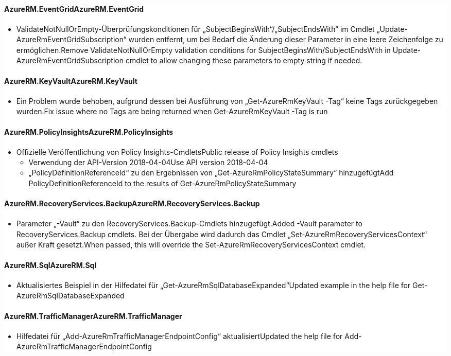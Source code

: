 #### <a name="azurermeventgrid"></a><span data-ttu-id="4c18f-258">AzureRM.EventGrid</span><span class="sxs-lookup"><span data-stu-id="4c18f-258">AzureRM.EventGrid</span></span>
* <span data-ttu-id="4c18f-259">ValidateNotNullOrEmpty-Überprüfungskonditionen für „SubjectBeginsWith“/„SubjectEndsWith“ im Cmdlet „Update-AzureRmEventGridSubscription“ wurden entfernt, um bei Bedarf die Änderung dieser Parameter in eine leere Zeichenfolge zu ermöglichen.</span><span class="sxs-lookup"><span data-stu-id="4c18f-259">Remove ValidateNotNullOrEmpty validation conditions for SubjectBeginsWith/SubjectEndsWith in Update-AzureRmEventGridSubscription cmdlet to allow changing these parameters to empty string if needed.</span></span>

#### <a name="azurermkeyvault"></a><span data-ttu-id="4c18f-260">AzureRM.KeyVault</span><span class="sxs-lookup"><span data-stu-id="4c18f-260">AzureRM.KeyVault</span></span>
* <span data-ttu-id="4c18f-261">Ein Problem wurde behoben, aufgrund dessen bei Ausführung von „Get-AzureRmKeyVault -Tag“ keine Tags zurückgegeben wurden.</span><span class="sxs-lookup"><span data-stu-id="4c18f-261">Fix issue where no Tags are being returned when Get-AzureRmKeyVault -Tag is run</span></span>

#### <a name="azurermpolicyinsights"></a><span data-ttu-id="4c18f-262">AzureRM.PolicyInsights</span><span class="sxs-lookup"><span data-stu-id="4c18f-262">AzureRM.PolicyInsights</span></span>
* <span data-ttu-id="4c18f-263">Offizielle Veröffentlichung von Policy Insights-Cmdlets</span><span class="sxs-lookup"><span data-stu-id="4c18f-263">Public release of Policy Insights cmdlets</span></span>
    - <span data-ttu-id="4c18f-264">Verwendung der API-Version 2018-04-04</span><span class="sxs-lookup"><span data-stu-id="4c18f-264">Use API version 2018-04-04</span></span>
    - <span data-ttu-id="4c18f-265">„PolicyDefinitionReferenceId“ zu den Ergebnissen von „Get-AzureRmPolicyStateSummary“ hinzugefügt</span><span class="sxs-lookup"><span data-stu-id="4c18f-265">Add PolicyDefinitionReferenceId to the results of Get-AzureRmPolicyStateSummary</span></span>

#### <a name="azurermrecoveryservicesbackup"></a><span data-ttu-id="4c18f-266">AzureRM.RecoveryServices.Backup</span><span class="sxs-lookup"><span data-stu-id="4c18f-266">AzureRM.RecoveryServices.Backup</span></span>
* <span data-ttu-id="4c18f-267">Parameter „-Vault“ zu den RecoveryServices.Backup-Cmdlets hinzugefügt.</span><span class="sxs-lookup"><span data-stu-id="4c18f-267">Added -Vault parameter to RecoveryServices.Backup cmdlets.</span></span> <span data-ttu-id="4c18f-268">Bei der Übergabe wird dadurch das Cmdlet „Set-AzureRmRecoveryServicesContext“ außer Kraft gesetzt.</span><span class="sxs-lookup"><span data-stu-id="4c18f-268">When passed, this will override the Set-AzureRmRecoveryServicesContext cmdlet.</span></span>

#### <a name="azurermsql"></a><span data-ttu-id="4c18f-269">AzureRM.Sql</span><span class="sxs-lookup"><span data-stu-id="4c18f-269">AzureRM.Sql</span></span>
* <span data-ttu-id="4c18f-270">Aktualisiertes Beispiel in der Hilfedatei für „Get-AzureRmSqlDatabaseExpanded“</span><span class="sxs-lookup"><span data-stu-id="4c18f-270">Updated example in the help file for Get-AzureRmSqlDatabaseExpanded</span></span>

#### <a name="azurermtrafficmanager"></a><span data-ttu-id="4c18f-271">AzureRM.TrafficManager</span><span class="sxs-lookup"><span data-stu-id="4c18f-271">AzureRM.TrafficManager</span></span>
* <span data-ttu-id="4c18f-272">Hilfedatei für „Add-AzureRmTrafficManagerEndpointConfig“ aktualisiert</span><span class="sxs-lookup"><span data-stu-id="4c18f-272">Updated the help file for Add-AzureRmTrafficManagerEndpointConfig</span></span>
